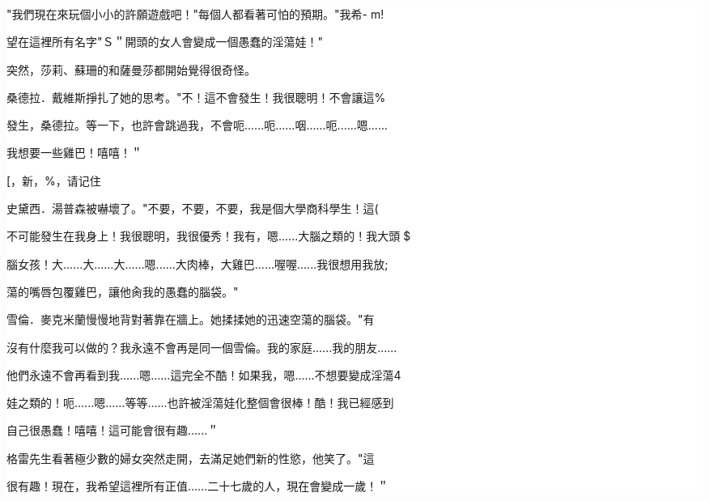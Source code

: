 



"我們現在來玩個小小的許願遊戲吧！"每個人都看著可怕的預期。"我希- m!



望在這裡所有名字"Ｓ＂開頭的女人會變成一個愚蠢的淫蕩娃！"



突然，莎莉、蘇珊的和薩曼莎都開始覺得很奇怪。



桑德拉．戴維斯掙扎了她的思考。"不！這不會發生！我很聰明！不會讓這%



發生，桑德拉。等一下，也許會跳過我，不會呃......呃......咽......呃......嗯......



我想要一些雞巴！嘻嘻！＂



 [，新，%，请记住



史黛西．湯普森被嚇壞了。"不要，不要，不要，我是個大學商科學生！這(



不可能發生在我身上！我很聰明，我很優秀！我有，嗯......大腦之類的！我大頭 $



腦女孩！大......大......大......嗯......大肉棒，大雞巴......喔喔......我很想用我放;



蕩的嘴唇包覆雞巴，讓他肏我的愚蠢的腦袋。"





雪倫．麥克米蘭慢慢地背對著靠在牆上。她揉揉她的迅速空蕩的腦袋。"有



沒有什麼我可以做的？我永遠不會再是同一個雪倫。我的家庭......我的朋友......



他們永遠不會再看到我......嗯......這完全不酷！如果我，嗯......不想要變成淫蕩4



娃之類的！呃......嗯......等等......也許被淫蕩娃化整個會很棒！酷！我已經感到



自己很愚蠢！嘻嘻！這可能會很有趣......＂





格雷先生看著極少數的婦女突然走開，去滿足她們新的性慾，他笑了。"這



很有趣！現在，我希望這裡所有正值......二十七歲的人，現在會變成一歲！＂
